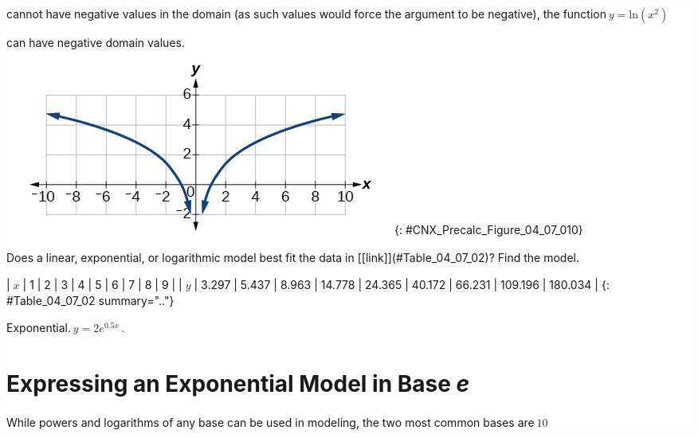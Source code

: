 cannot have negative values in the domain (as such values would force the argument to be negative), the function<math xmlns="http://www.w3.org/1998/Math/MathML"> <mrow> <mtext> </mtext><mi>y</mi><mo>=</mo><mi>ln</mi><mrow><mo>(</mo> <mrow> <msup> <mi>x</mi> <mn>2</mn> </msup> </mrow> <mo>)</mo></mrow><mtext>  </mtext> </mrow> </math>

can have negative domain values.

![Graph of y=ln(x^2).](../resources/CNX_Precalc_Figure_04_07_010.jpg){: #CNX_Precalc_Figure_04_07_010}


</div>
</div>
</div>

<div data-type="note" data-has-label="true" class="note precalculus try" data-label="Try It">
<div data-type="exercise" class="exercise" id="ti_04_07_06">
<div data-type="problem" class="problem" markdown="1">
Does a linear, exponential, or logarithmic model best fit the data in [[link]](#Table_04_07_02)? Find the model.

| <strong><math xmlns="http://www.w3.org/1998/Math/MathML">
<mi>x</mi>
</math></strong> | 1 | 2 | 3 | 4 | 5 | 6 | 7 | 8 | 9 |
| <strong><math xmlns="http://www.w3.org/1998/Math/MathML">
<mi>y</mi>
</math></strong> | 3.297 | 5.437 | 8.963 | 14.778 | 24.365 | 40.172 | 66.231 | 109.196 | 180.034 |
{: #Table_04_07_02 summary=".."}

</div>
<div data-type="solution" class="solution" markdown="1">
Exponential.<math xmlns="http://www.w3.org/1998/Math/MathML"> <mrow> <mtext> </mtext><mi>y</mi><mo>=</mo><mn>2</mn><msup> <mi>e</mi> <mrow> <mn>0.5</mn><mi>x</mi> </mrow> </msup> <mo>.</mo> </mrow> </math>

</div>
</div>
</div>

# Expressing an Exponential Model in Base *e*

While powers and logarithms of any base can be used in modeling, the two most common bases are<math xmlns="http://www.w3.org/1998/Math/MathML"> <mrow> <mtext> </mtext><mn>10</mn><mtext> </mtext> </mrow> </math>
